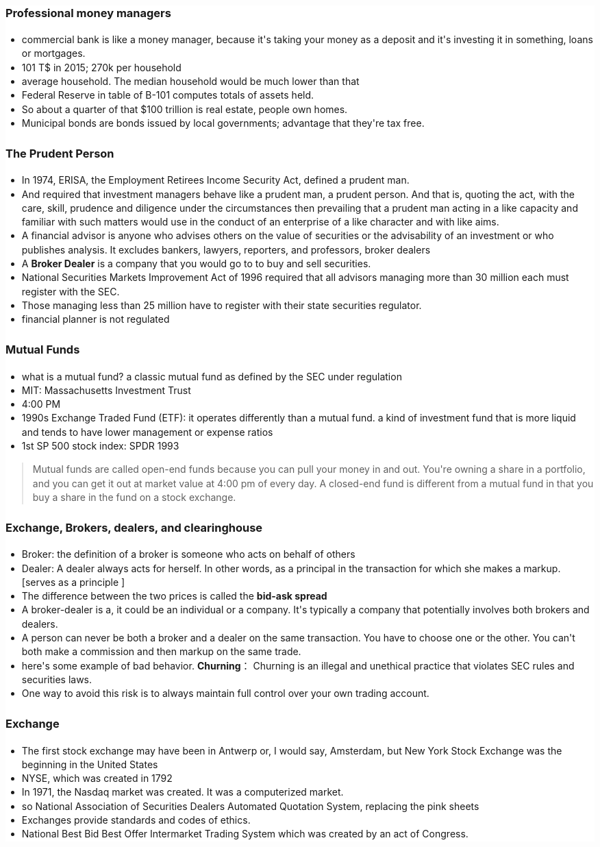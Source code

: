 ### Professional money managers
* commercial bank is like a money manager, because it's taking your money as a deposit and it's investing it in something, loans or mortgages.
* 101 T$ in 2015; 270k per household
* average household. The median household would be much lower than that
* Federal Reserve in table of B-101 computes totals of assets held.
* So about a quarter of that $100 trillion is real estate, people own homes.
* Municipal bonds are bonds issued by local governments; advantage that they're tax free.
### The Prudent Person
* In 1974, ERISA, the Employment Retirees Income Security Act, defined a prudent man.
* And required that investment managers behave like a prudent man, a prudent person. And that is, quoting the act, with the care, skill, prudence and diligence under the circumstances then prevailing that a prudent man acting in a like capacity and familiar with such matters would use in the conduct of an enterprise of a like character and with like aims.
* A financial advisor is anyone who advises others on the value of securities or the advisability of an investment or who publishes analysis. It excludes bankers, lawyers, reporters, and professors, broker dealers
* A **Broker Dealer** is a company that you would go to to buy and sell securities.
* National Securities Markets Improvement Act of 1996 required that all advisors managing more than 30 million each must register with the SEC.
* Those managing less than 25 million have to register with their state securities regulator.
* financial planner is not regulated

### Mutual Funds
* what is a mutual fund? a classic mutual fund as defined by the SEC under regulation
* MIT: Massachusetts Investment Trust
* 4:00 PM
* 1990s Exchange Traded Fund (ETF): it operates differently than a mutual fund. a kind of investment fund that is more liquid and tends to have lower management or expense ratios
* 1st SP 500 stock index: SPDR 1993
>  Mutual funds are called open-end funds because you can pull your money in and out. You're owning a share in a portfolio, and you can get it out at market value at 4:00 pm of every day.
> A closed-end fund is different from a mutual fund in that you buy a share in the fund on a stock exchange.

### Exchange, Brokers, dealers, and clearinghouse
* Broker: the definition of a broker is someone who acts on behalf of others
* Dealer: A dealer always acts for herself. In other words, as a principal in the transaction for which she makes a markup. [serves as a principle ]
* The difference between the two prices is called the **bid-ask spread**
* A broker-dealer is a, it could be an individual or a company. It's typically a company that potentially involves both brokers and dealers.
* A person can never be both a broker and a dealer on the same transaction. You have to choose one or the other. You can't both make a commission and then markup on the same trade.
* here's some example of bad behavior. **Churning**： Churning is an illegal and unethical practice that violates SEC rules and securities laws.
* One way to avoid this risk is to always maintain full control over your own trading account.

### Exchange
* The first stock exchange may have been in Antwerp or, I would say, Amsterdam, but New York Stock Exchange was the beginning in the United States
* NYSE, which was created in 1792
* In 1971, the Nasdaq market was created. It was a computerized market.
* so National Association of Securities Dealers Automated Quotation System, replacing the pink sheets
* Exchanges provide standards and codes of ethics.
* National Best Bid Best Offer Intermarket Trading System which was created by an act of Congress.
